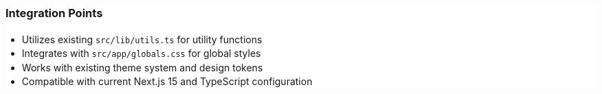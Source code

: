 ### Integration Points
- Utilizes existing `src/lib/utils.ts` for utility functions
- Integrates with `src/app/globals.css` for global styles
- Works with existing theme system and design tokens
- Compatible with current Next.js 15 and TypeScript configuration
